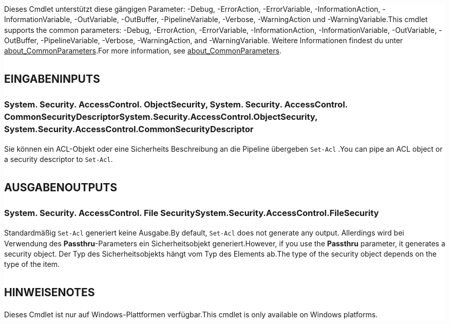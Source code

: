 <span data-ttu-id="24c80-216">Dieses Cmdlet unterstützt diese gängigen Parameter: -Debug, -ErrorAction, -ErrorVariable, -InformationAction, -InformationVariable, -OutVariable, -OutBuffer, -PipelineVariable, -Verbose, -WarningAction und -WarningVariable.</span><span class="sxs-lookup"><span data-stu-id="24c80-216">This cmdlet supports the common parameters: -Debug, -ErrorAction, -ErrorVariable, -InformationAction, -InformationVariable, -OutVariable, -OutBuffer, -PipelineVariable, -Verbose, -WarningAction, and -WarningVariable.</span></span> <span data-ttu-id="24c80-217">Weitere Informationen findest du unter [about_CommonParameters](https://go.microsoft.com/fwlink/?LinkID=113216).</span><span class="sxs-lookup"><span data-stu-id="24c80-217">For more information, see [about_CommonParameters](https://go.microsoft.com/fwlink/?LinkID=113216).</span></span>

## <span data-ttu-id="24c80-218">EINGABEN</span><span class="sxs-lookup"><span data-stu-id="24c80-218">INPUTS</span></span>

### <span data-ttu-id="24c80-219">System. Security. AccessControl. ObjectSecurity, System. Security. AccessControl. CommonSecurityDescriptor</span><span class="sxs-lookup"><span data-stu-id="24c80-219">System.Security.AccessControl.ObjectSecurity, System.Security.AccessControl.CommonSecurityDescriptor</span></span>

<span data-ttu-id="24c80-220">Sie können ein ACL-Objekt oder eine Sicherheits Beschreibung an die Pipeline übergeben `Set-Acl` .</span><span class="sxs-lookup"><span data-stu-id="24c80-220">You can pipe an ACL object or a security descriptor to `Set-Acl`.</span></span>

## <span data-ttu-id="24c80-221">AUSGABEN</span><span class="sxs-lookup"><span data-stu-id="24c80-221">OUTPUTS</span></span>

### <span data-ttu-id="24c80-222">System. Security. AccessControl. File Security</span><span class="sxs-lookup"><span data-stu-id="24c80-222">System.Security.AccessControl.FileSecurity</span></span>

<span data-ttu-id="24c80-223">Standardmäßig `Set-Acl` generiert keine Ausgabe.</span><span class="sxs-lookup"><span data-stu-id="24c80-223">By default, `Set-Acl` does not generate any output.</span></span> <span data-ttu-id="24c80-224">Allerdings wird bei Verwendung des **Passthru**-Parameters ein Sicherheitsobjekt generiert.</span><span class="sxs-lookup"><span data-stu-id="24c80-224">However, if you use the **Passthru** parameter, it generates a security object.</span></span> <span data-ttu-id="24c80-225">Der Typ des Sicherheitsobjekts hängt vom Typ des Elements ab.</span><span class="sxs-lookup"><span data-stu-id="24c80-225">The type of the security object depends on the type of the item.</span></span>

## <span data-ttu-id="24c80-226">HINWEISE</span><span class="sxs-lookup"><span data-stu-id="24c80-226">NOTES</span></span>

<span data-ttu-id="24c80-227">Dieses Cmdlet ist nur auf Windows-Plattformen verfügbar.</span><span class="sxs-lookup"><span data-stu-id="24c80-227">This cmdlet is only available on Windows platforms.</span></span>
